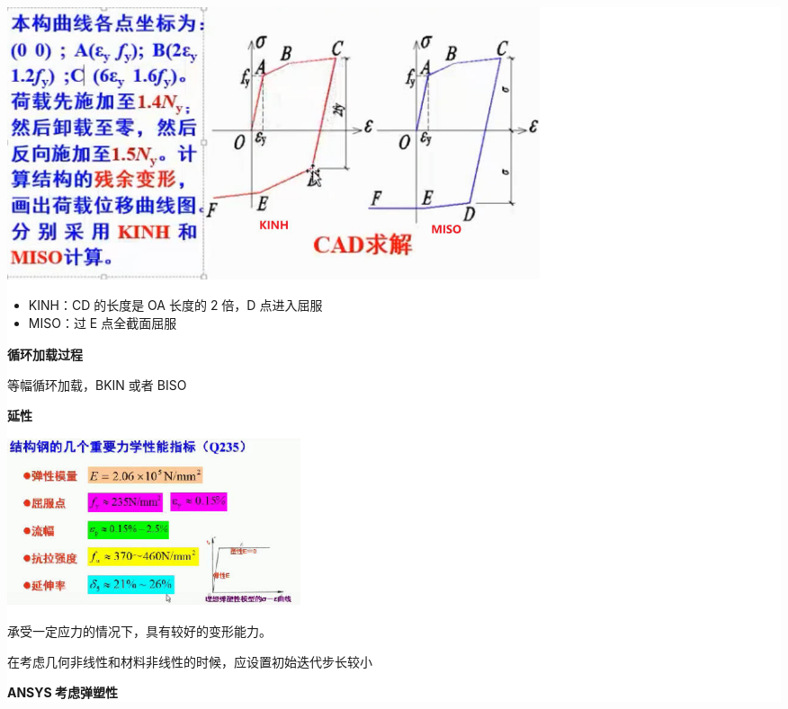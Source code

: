 <img src="img/48.jpg" style="zoom:67%;" />

- KINH：CD 的长度是 OA 长度的 2 倍，D 点进入屈服
- MISO：过 E 点全截面屈服

**循环加载过程**

等幅循环加载，BKIN 或者 BISO 

**延性**

<img src="img/49.jpg" style="zoom:67%;" />

承受一定应力的情况下，具有较好的变形能力。

在考虑几何非线性和材料非线性的时候，应设置初始迭代步长较小

**ANSYS 考虑弹塑性**

